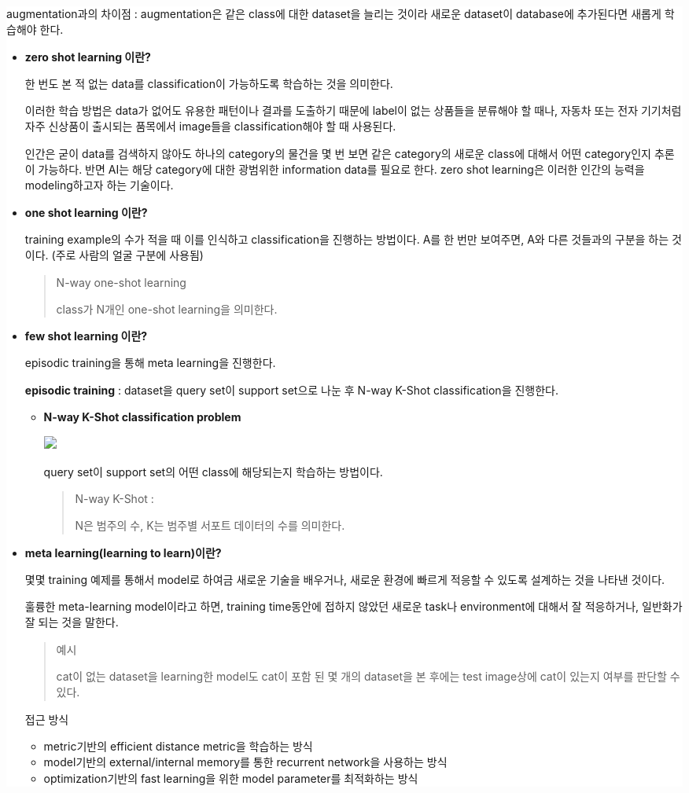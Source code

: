   augmentation과의 차이점 : augmentation은 같은 class에 대한 dataset을 늘리는 것이라 새로운 dataset이 database에 추가된다면 새롭게 학습해야 한다.



- **zero shot learning 이란?**

  한 번도 본 적 없는 data를 classification이 가능하도록 학습하는 것을 의미한다.

  이러한 학습 방법은 data가 없어도 유용한 패턴이나 결과를 도출하기 때문에 label이 없는 상품들을 분류해야 할 때나, 자동차 또는 전자 기기처럼 자주 신상품이 출시되는 품목에서 image들을 classification해야 할 때 사용된다.

  인간은 굳이 data를 검색하지 않아도 하나의 category의 물건을 몇 번 보면 같은 category의 새로운 class에 대해서 어떤 category인지 추론이 가능하다. 반면 AI는 해당 category에 대한 광범위한 information data를 필요로 한다. zero shot learning은 이러한 인간의 능력을 modeling하고자 하는 기술이다.



- **one shot learning 이란?**

  training example의 수가 적을 때 이를 인식하고 classification을 진행하는 방법이다.  A를 한 번만 보여주면, A와 다른 것들과의 구분을 하는 것이다. (주로 사람의 얼굴 구분에 사용됨)

  > N-way one-shot learning
  >
  > class가 N개인 one-shot learning을 의미한다.



- **few shot learning 이란?**

  episodic training을 통해 meta learning을 진행한다.

  **episodic training** : dataset을 query set이 support set으로 나눈 후 N-way K-Shot classification을 진행한다. 

  - **N-way K-Shot classification problem**

    ![](http://t1.kakaocdn.net/braincloud/homepage/article_image/4d1fb283-ba6d-4a76-89a3-52abc4994aaf.png)

    query set이 support set의 어떤 class에 해당되는지 학습하는 방법이다.

    > N-way K-Shot :
    >
    > N은 범주의 수, K는 범주별 서포트 데이터의 수를 의미한다. 



- **meta learning(learning to learn)이란?**

  몇몇 training 예제를 통해서 model로 하여금 새로운 기술을 배우거나, 새로운 환경에 빠르게 적응할 수 있도록 설계하는 것을 나타낸 것이다. 

  훌륭한 meta-learning model이라고 하면, training time동안에 접하지 않았던 새로운 task나 environment에 대해서 잘 적응하거나, 일반화가 잘 되는 것을 말한다.

  > 예시
  >
  > cat이 없는 dataset을 learning한 model도 cat이 포함 된 몇 개의 dataset을 본 후에는 test image상에 cat이 있는지 여부를 판단할 수 있다.

  접근 방식

  - metric기반의 efficient distance metric을 학습하는 방식
  - model기반의 external/internal memory를 통한 recurrent network을 사용하는 방식
  - optimization기반의 fast learning을 위한 model parameter를 최적화하는 방식
